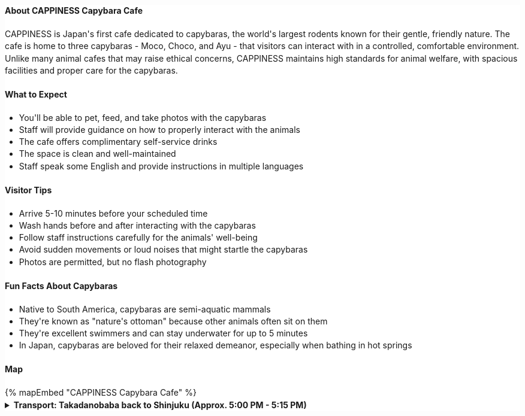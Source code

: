    <h4>About CAPPINESS Capybara Cafe</h4>
   <p>CAPPINESS is Japan's first cafe dedicated to capybaras, the world's largest rodents known for their gentle, friendly nature. The cafe is home to three capybaras - Moco, Choco, and Ayu - that visitors can interact with in a controlled, comfortable environment. Unlike many animal cafes that may raise ethical concerns, CAPPINESS maintains high standards for animal welfare, with spacious facilities and proper care for the capybaras.</p>
   
   <h4>What to Expect</h4>
   <ul>
     <li>You'll be able to pet, feed, and take photos with the capybaras</li>
     <li>Staff will provide guidance on how to properly interact with the animals</li>
     <li>The cafe offers complimentary self-service drinks</li>
     <li>The space is clean and well-maintained</li>
     <li>Staff speak some English and provide instructions in multiple languages</li>
   </ul>
   
   <h4>Visitor Tips</h4>
   <ul>
     <li>Arrive 5-10 minutes before your scheduled time</li>
     <li>Wash hands before and after interacting with the capybaras</li>
     <li>Follow staff instructions carefully for the animals' well-being</li>
     <li>Avoid sudden movements or loud noises that might startle the capybaras</li>
     <li>Photos are permitted, but no flash photography</li>
   </ul>
   
   <h4>Fun Facts About Capybaras</h4>
   <ul>
     <li>Native to South America, capybaras are semi-aquatic mammals</li>
     <li>They're known as "nature's ottoman" because other animals often sit on them</li>
     <li>They're excellent swimmers and can stay underwater for up to 5 minutes</li>
     <li>In Japan, capybaras are beloved for their relaxed demeanor, especially when bathing in hot springs</li>
   </ul>
   
   <h4>Map</h4>
   {% mapEmbed "CAPPINESS Capybara Cafe" %}
  </div>
</details>

<details>
  <summary><strong>Transport: Takadanobaba back to Shinjuku (Approx. 5:00 PM - 5:15 PM)</strong></summary>
  <div class="details-content-wrapper">
  <h4>Route</h4>
   <ul>
    <li><i class="fas fa-walking fa-fw"></i> <span class="detail-label">Walk:</span> <span class="detail-value">~10-12 min walk back to Takadanobaba Station.</span></li>
    <li><i class="fas fa-train fa-fw"></i> <span class="detail-label">Line:</span> <span class="detail-value">JR Yamanote Line (Inner Loop - Light Green).</span></li>
    <li><i class="fas fa-map-pin fa-fw"></i> <span class="detail-label">To:</span> <span class="detail-value">Shinjuku Station (JY17).</span></li>
   </ul>
  <h4>Details</h4>
   <ul>
      <li><i class="fas fa-stopwatch fa-fw"></i> <span class="detail-label">Duration:</span> <span class="detail-value">Approx. 5 minutes train ride + walk.</span></li>
      <li><i class="fas fa-yen-sign fa-fw"></i> <span class="detail-label">Price:</span> <span class="detail-value">Approx. ¥150 / €0.94 (Use IC Card).</span></li>
      <li><i class="fas fa-info-circle fa-fw"></i> <span class="detail-label">Direction:</span> <span class="detail-value">Take the Inner Loop (counter-clockwise) train heading toward Shibuya/Shinagawa.</span></li>
   </ul>
   